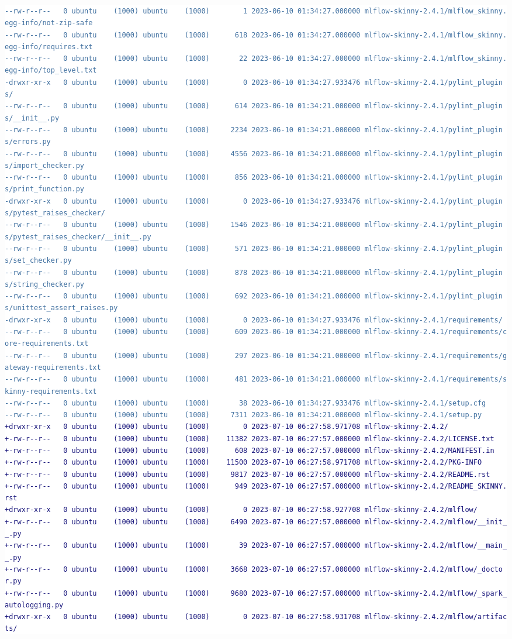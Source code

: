 ```diff
--rw-r--r--   0 ubuntu    (1000) ubuntu    (1000)        1 2023-06-10 01:34:27.000000 mlflow-skinny-2.4.1/mlflow_skinny.egg-info/not-zip-safe
--rw-r--r--   0 ubuntu    (1000) ubuntu    (1000)      618 2023-06-10 01:34:27.000000 mlflow-skinny-2.4.1/mlflow_skinny.egg-info/requires.txt
--rw-r--r--   0 ubuntu    (1000) ubuntu    (1000)       22 2023-06-10 01:34:27.000000 mlflow-skinny-2.4.1/mlflow_skinny.egg-info/top_level.txt
-drwxr-xr-x   0 ubuntu    (1000) ubuntu    (1000)        0 2023-06-10 01:34:27.933476 mlflow-skinny-2.4.1/pylint_plugins/
--rw-r--r--   0 ubuntu    (1000) ubuntu    (1000)      614 2023-06-10 01:34:21.000000 mlflow-skinny-2.4.1/pylint_plugins/__init__.py
--rw-r--r--   0 ubuntu    (1000) ubuntu    (1000)     2234 2023-06-10 01:34:21.000000 mlflow-skinny-2.4.1/pylint_plugins/errors.py
--rw-r--r--   0 ubuntu    (1000) ubuntu    (1000)     4556 2023-06-10 01:34:21.000000 mlflow-skinny-2.4.1/pylint_plugins/import_checker.py
--rw-r--r--   0 ubuntu    (1000) ubuntu    (1000)      856 2023-06-10 01:34:21.000000 mlflow-skinny-2.4.1/pylint_plugins/print_function.py
-drwxr-xr-x   0 ubuntu    (1000) ubuntu    (1000)        0 2023-06-10 01:34:27.933476 mlflow-skinny-2.4.1/pylint_plugins/pytest_raises_checker/
--rw-r--r--   0 ubuntu    (1000) ubuntu    (1000)     1546 2023-06-10 01:34:21.000000 mlflow-skinny-2.4.1/pylint_plugins/pytest_raises_checker/__init__.py
--rw-r--r--   0 ubuntu    (1000) ubuntu    (1000)      571 2023-06-10 01:34:21.000000 mlflow-skinny-2.4.1/pylint_plugins/set_checker.py
--rw-r--r--   0 ubuntu    (1000) ubuntu    (1000)      878 2023-06-10 01:34:21.000000 mlflow-skinny-2.4.1/pylint_plugins/string_checker.py
--rw-r--r--   0 ubuntu    (1000) ubuntu    (1000)      692 2023-06-10 01:34:21.000000 mlflow-skinny-2.4.1/pylint_plugins/unittest_assert_raises.py
-drwxr-xr-x   0 ubuntu    (1000) ubuntu    (1000)        0 2023-06-10 01:34:27.933476 mlflow-skinny-2.4.1/requirements/
--rw-r--r--   0 ubuntu    (1000) ubuntu    (1000)      609 2023-06-10 01:34:21.000000 mlflow-skinny-2.4.1/requirements/core-requirements.txt
--rw-r--r--   0 ubuntu    (1000) ubuntu    (1000)      297 2023-06-10 01:34:21.000000 mlflow-skinny-2.4.1/requirements/gateway-requirements.txt
--rw-r--r--   0 ubuntu    (1000) ubuntu    (1000)      481 2023-06-10 01:34:21.000000 mlflow-skinny-2.4.1/requirements/skinny-requirements.txt
--rw-r--r--   0 ubuntu    (1000) ubuntu    (1000)       38 2023-06-10 01:34:27.933476 mlflow-skinny-2.4.1/setup.cfg
--rw-r--r--   0 ubuntu    (1000) ubuntu    (1000)     7311 2023-06-10 01:34:21.000000 mlflow-skinny-2.4.1/setup.py
+drwxr-xr-x   0 ubuntu    (1000) ubuntu    (1000)        0 2023-07-10 06:27:58.971708 mlflow-skinny-2.4.2/
+-rw-r--r--   0 ubuntu    (1000) ubuntu    (1000)    11382 2023-07-10 06:27:57.000000 mlflow-skinny-2.4.2/LICENSE.txt
+-rw-r--r--   0 ubuntu    (1000) ubuntu    (1000)      608 2023-07-10 06:27:57.000000 mlflow-skinny-2.4.2/MANIFEST.in
+-rw-r--r--   0 ubuntu    (1000) ubuntu    (1000)    11500 2023-07-10 06:27:58.971708 mlflow-skinny-2.4.2/PKG-INFO
+-rw-r--r--   0 ubuntu    (1000) ubuntu    (1000)     9817 2023-07-10 06:27:57.000000 mlflow-skinny-2.4.2/README.rst
+-rw-r--r--   0 ubuntu    (1000) ubuntu    (1000)      949 2023-07-10 06:27:57.000000 mlflow-skinny-2.4.2/README_SKINNY.rst
+drwxr-xr-x   0 ubuntu    (1000) ubuntu    (1000)        0 2023-07-10 06:27:58.927708 mlflow-skinny-2.4.2/mlflow/
+-rw-r--r--   0 ubuntu    (1000) ubuntu    (1000)     6490 2023-07-10 06:27:57.000000 mlflow-skinny-2.4.2/mlflow/__init__.py
+-rw-r--r--   0 ubuntu    (1000) ubuntu    (1000)       39 2023-07-10 06:27:57.000000 mlflow-skinny-2.4.2/mlflow/__main__.py
+-rw-r--r--   0 ubuntu    (1000) ubuntu    (1000)     3668 2023-07-10 06:27:57.000000 mlflow-skinny-2.4.2/mlflow/_doctor.py
+-rw-r--r--   0 ubuntu    (1000) ubuntu    (1000)     9680 2023-07-10 06:27:57.000000 mlflow-skinny-2.4.2/mlflow/_spark_autologging.py
+drwxr-xr-x   0 ubuntu    (1000) ubuntu    (1000)        0 2023-07-10 06:27:58.931708 mlflow-skinny-2.4.2/mlflow/artifacts/
```